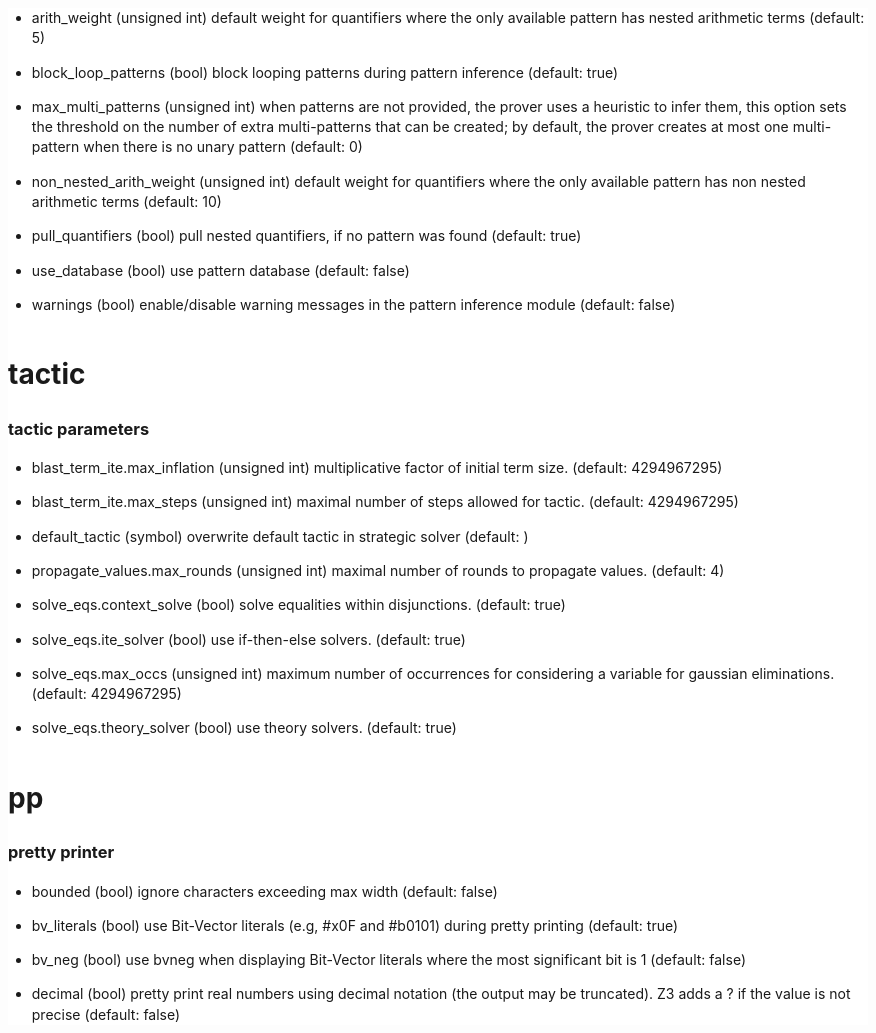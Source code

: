 * arith_weight (unsigned int) default weight for quantifiers where the only available pattern has nested arithmetic terms (default: 5) 

* block_loop_patterns (bool) block looping patterns during pattern inference (default: true) 

* max_multi_patterns (unsigned int) when patterns are not provided, the prover uses a heuristic to infer them, this option sets the threshold on the number of extra multi-patterns that can be created; by default, the prover creates at most one multi-pattern when there is no unary pattern (default: 0) 

* non_nested_arith_weight (unsigned int) default weight for quantifiers where the only available pattern has non nested arithmetic terms (default: 10) 

* pull_quantifiers (bool) pull nested quantifiers, if no pattern was found (default: true) 

* use_database (bool) use pattern database (default: false) 

* warnings (bool) enable/disable warning messages in the pattern inference module (default: false) 

#  tactic
###  tactic parameters

* blast_term_ite.max_inflation (unsigned int) multiplicative factor of initial term size. (default: 4294967295) 

* blast_term_ite.max_steps (unsigned int) maximal number of steps allowed for tactic. (default: 4294967295) 

* default_tactic (symbol) overwrite default tactic in strategic solver (default: ) 

* propagate_values.max_rounds (unsigned int) maximal number of rounds to propagate values. (default: 4) 

* solve_eqs.context_solve (bool) solve equalities within disjunctions. (default: true) 

* solve_eqs.ite_solver (bool) use if-then-else solvers. (default: true) 

* solve_eqs.max_occs (unsigned int) maximum number of occurrences for considering a variable for gaussian eliminations. (default: 4294967295) 

* solve_eqs.theory_solver (bool) use theory solvers. (default: true) 

#  pp
###  pretty printer

* bounded (bool) ignore characters exceeding max width (default: false) 

* bv_literals (bool) use Bit-Vector literals (e.g, #x0F and #b0101) during pretty printing (default: true) 

* bv_neg (bool) use bvneg when displaying Bit-Vector literals where the most significant bit is 1 (default: false) 

* decimal (bool) pretty print real numbers using decimal notation (the output may be truncated). Z3 adds a ? if the value is not precise (default: false) 
